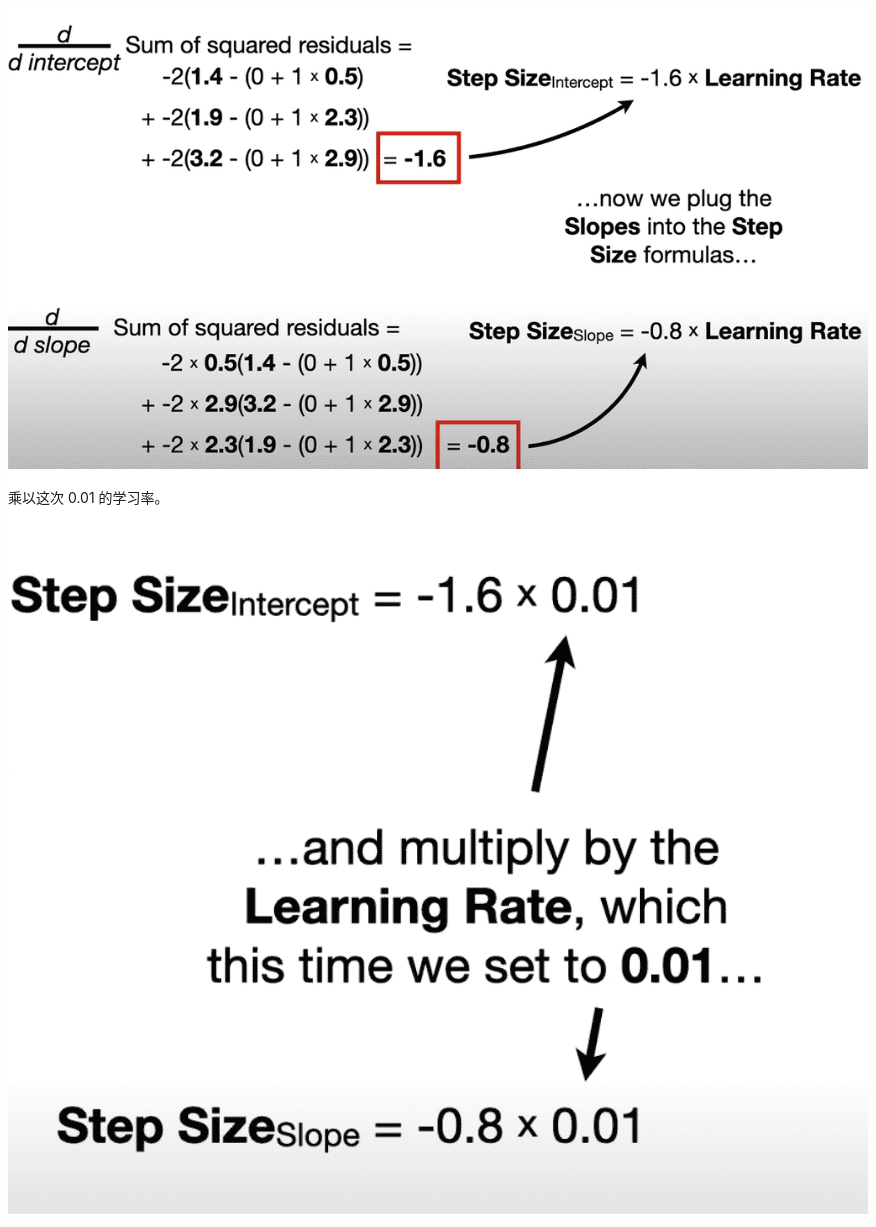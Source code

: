 ![](img/926cddcb8b5adffbb897ce3deb812977.png)

乘以这次 0.01 的学习率。

![](img/7477f6167443dae8130edacb936c5faf.png)
